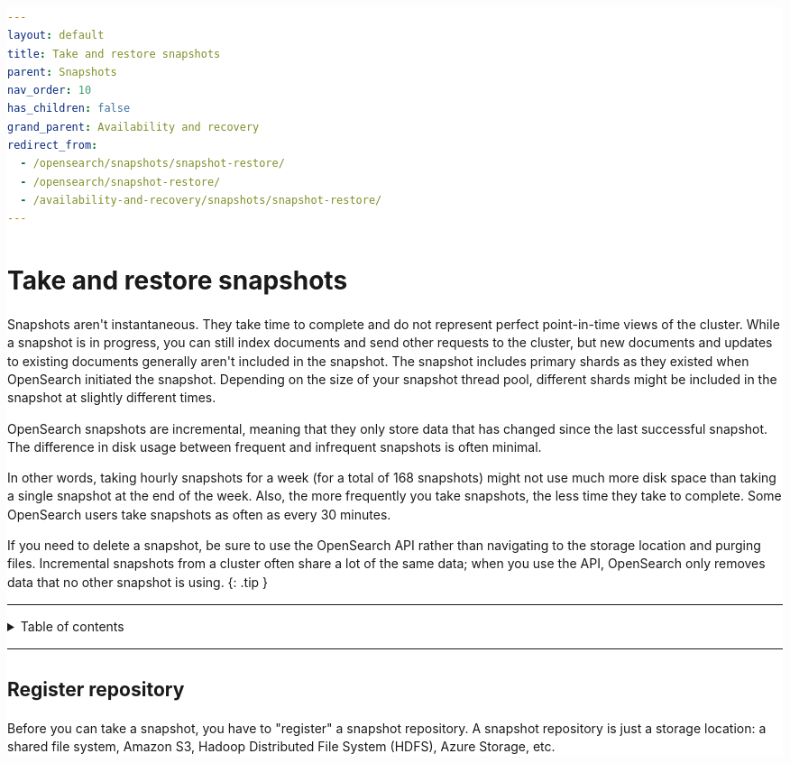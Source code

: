 ```yaml
---
layout: default
title: Take and restore snapshots
parent: Snapshots
nav_order: 10
has_children: false
grand_parent: Availability and recovery
redirect_from: 
  - /opensearch/snapshots/snapshot-restore/
  - /opensearch/snapshot-restore/
  - /availability-and-recovery/snapshots/snapshot-restore/
---
```


# Take and restore snapshots

Snapshots aren't instantaneous. They take time to complete and do not represent perfect point-in-time views of the cluster. While a snapshot is in progress, you can still index documents and send other requests to the cluster, but new documents and updates to existing documents generally aren't included in the snapshot. The snapshot includes primary shards as they existed when OpenSearch initiated the snapshot. Depending on the size of your snapshot thread pool, different shards might be included in the snapshot at slightly different times.

OpenSearch snapshots are incremental, meaning that they only store data that has changed since the last successful snapshot. The difference in disk usage between frequent and infrequent snapshots is often minimal.

In other words, taking hourly snapshots for a week (for a total of 168 snapshots) might not use much more disk space than taking a single snapshot at the end of the week. Also, the more frequently you take snapshots, the less time they take to complete. Some OpenSearch users take snapshots as often as every 30 minutes.

If you need to delete a snapshot, be sure to use the OpenSearch API rather than navigating to the storage location and purging files. Incremental snapshots from a cluster often share a lot of the same data; when you use the API, OpenSearch only removes data that no other snapshot is using.
{: .tip }

---

<details closed markdown="block"><summary>
    Table of contents
  </summary></details>

---

## Register repository

Before you can take a snapshot, you have to "register" a snapshot repository. A snapshot repository is just a storage location: a shared file system, Amazon S3, Hadoop Distributed File System (HDFS), Azure Storage, etc.

